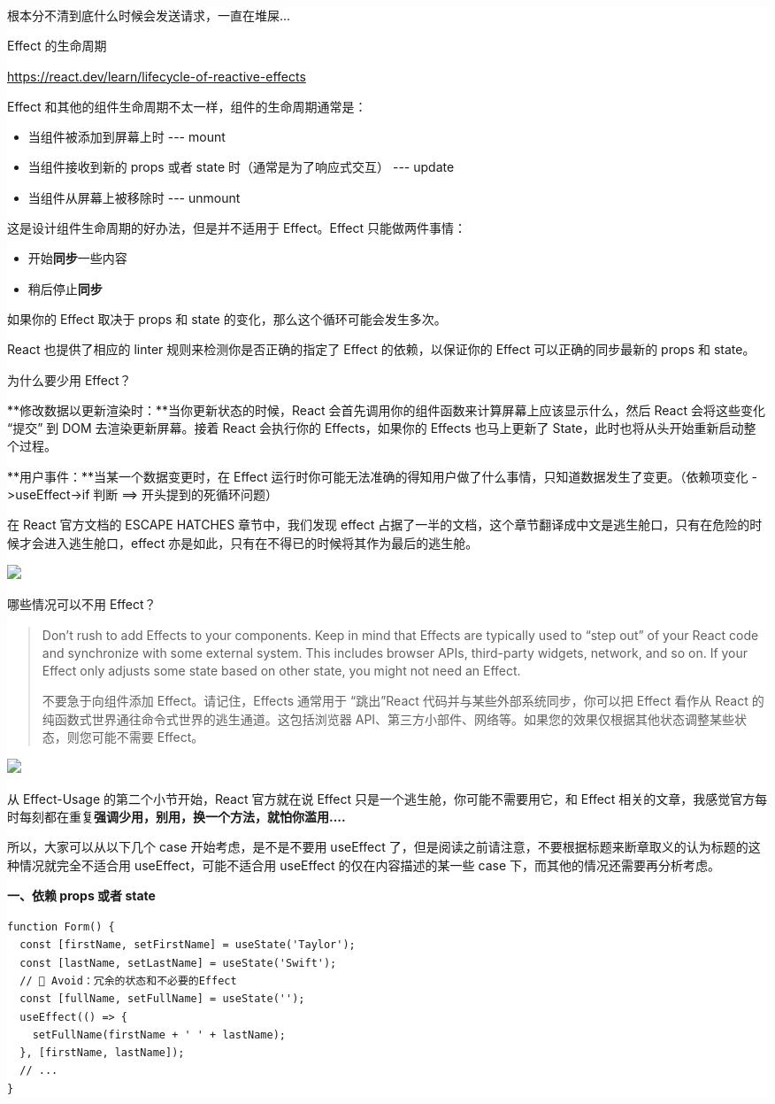 
根本分不清到底什么时候会发送请求，一直在堆屎...

Effect 的生命周期

https://react.dev/learn/lifecycle-of-reactive-effects

Effect 和其他的组件生命周期不太一样，组件的生命周期通常是：

*   当组件被添加到屏幕上时 --- mount
    
*   当组件接收到新的 props 或者 state 时（通常是为了响应式交互） --- update
    
*   当组件从屏幕上被移除时 --- unmount
    

这是设计组件生命周期的好办法，但是并不适用于 Effect。Effect 只能做两件事情：

*   开始**同步**一些内容
    
*   稍后停止**同步**
    

如果你的 Effect 取决于 props 和 state 的变化，那么这个循环可能会发生多次。

React 也提供了相应的 linter 规则来检测你是否正确的指定了 Effect 的依赖，以保证你的 Effect 可以正确的同步最新的 props 和 state。

为什么要少用 Effect？

**修改数据以更新渲染时：**当你更新状态的时候，React 会首先调用你的组件函数来计算屏幕上应该显示什么，然后 React 会将这些变化 “提交” 到 DOM 去渲染更新屏幕。接着 React 会执行你的 Effects，如果你的 Effects 也马上更新了 State，此时也将从头开始重新启动整个过程。

**用户事件：**当某一个数据变更时，在 Effect 运行时你可能无法准确的得知用户做了什么事情，只知道数据发生了变更。（依赖项变化 ->useEffect->if 判断 ==> 开头提到的死循环问题）

在 React 官方文档的 ESCAPE HATCHES 章节中，我们发现 effect 占据了一半的文档，这个章节翻译成中文是逃生舱口，只有在危险的时候才会进入逃生舱口，effect 亦是如此，只有在不得已的时候将其作为最后的逃生舱。

![](https://mmbiz.qpic.cn/mmbiz_png/Z6bicxIx5naKHQTxia7KibL3bJpXic5vaW9TEwnUElI1qDiaDrlWNlFMtrssoBk0uD0YK5OZiagTVHNnBhvMUU0viawNg/640?wx_fmt=png&from=appmsg)

哪些情况可以不用 Effect？

> Don’t rush to add Effects to your components. Keep in mind that Effects are typically used to “step out” of your React code and synchronize with some external system. This includes browser APIs, third-party widgets, network, and so on. If your Effect only adjusts some state based on other state, you might not need an Effect.
> 
> 不要急于向组件添加 Effect。请记住，Effects 通常用于 “跳出”React 代码并与某些外部系统同步，你可以把 Effect 看作从 React 的纯函数式世界通往命令式世界的逃生通道。这包括浏览器 API、第三方小部件、网络等。如果您的效果仅根据其他状态调整某些状态，则您可能不需要 Effect。

![](https://mmbiz.qpic.cn/mmbiz_png/Z6bicxIx5naKHQTxia7KibL3bJpXic5vaW9Ta1UUqcrhFW53uz9ZpxpbEVg98N8Rkz59FWtUUJYgKicsbldpXaMCsow/640?wx_fmt=png&from=appmsg)

从 Effect-Usage 的第二个小节开始，React 官方就在说 Effect 只是一个逃生舱，你可能不需要用它，和 Effect 相关的文章，我感觉官方每时每刻都在重复**强调少用，别用，换一个方法，就怕你滥用....**

所以，大家可以从以下几个 case 开始考虑，是不是不要用 useEffect 了，但是阅读之前请注意，不要根据标题来断章取义的认为标题的这种情况就完全不适合用 useEffect，可能不适合用 useEffect 的仅在内容描述的某一些 case 下，而其他的情况还需要再分析考虑。

**一、依赖 props 或者 state** 

```
function Form() {
  const [firstName, setFirstName] = useState('Taylor');
  const [lastName, setLastName] = useState('Swift');
  // 🔴 Avoid：冗余的状态和不必要的Effect
  const [fullName, setFullName] = useState('');
  useEffect(() => {
    setFullName(firstName + ' ' + lastName);
  }, [firstName, lastName]);
  // ...
}

```
